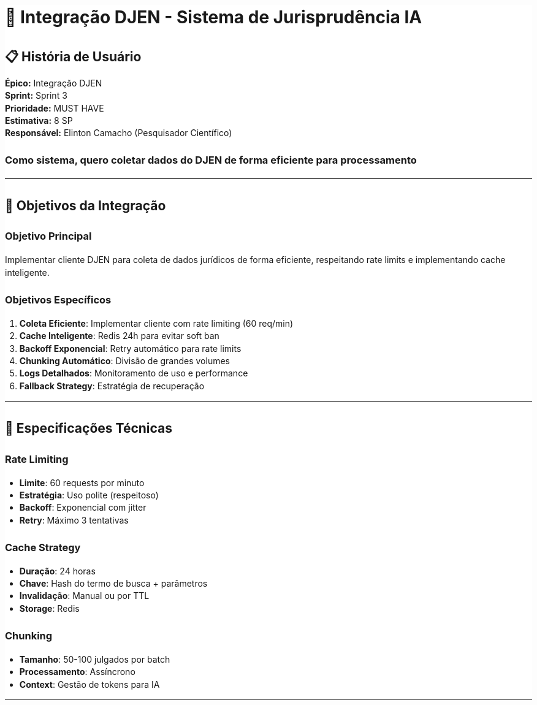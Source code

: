 # 🔗 Integração DJEN - Sistema de Jurisprudência IA

## 📋 **História de Usuário**

**Épico:** Integração DJEN  
**Sprint:** Sprint 3  
**Prioridade:** MUST HAVE  
**Estimativa:** 8 SP  
**Responsável:** Elinton Camacho (Pesquisador Científico)

### **Como sistema, quero coletar dados do DJEN de forma eficiente para processamento**

---

## 🎯 **Objetivos da Integração**

### **Objetivo Principal**
Implementar cliente DJEN para coleta de dados jurídicos de forma eficiente, respeitando rate limits e implementando cache inteligente.

### **Objetivos Específicos**
1. **Coleta Eficiente**: Implementar cliente com rate limiting (60 req/min)
2. **Cache Inteligente**: Redis 24h para evitar soft ban
3. **Backoff Exponencial**: Retry automático para rate limits
4. **Chunking Automático**: Divisão de grandes volumes
5. **Logs Detalhados**: Monitoramento de uso e performance
6. **Fallback Strategy**: Estratégia de recuperação

---

## 🔧 **Especificações Técnicas**

### **Rate Limiting**
- **Limite**: 60 requests por minuto
- **Estratégia**: Uso polite (respeitoso)
- **Backoff**: Exponencial com jitter
- **Retry**: Máximo 3 tentativas

### **Cache Strategy**
- **Duração**: 24 horas
- **Chave**: Hash do termo de busca + parâmetros
- **Invalidação**: Manual ou por TTL
- **Storage**: Redis

### **Chunking**
- **Tamanho**: 50-100 julgados por batch
- **Processamento**: Assíncrono
- **Context**: Gestão de tokens para IA

---